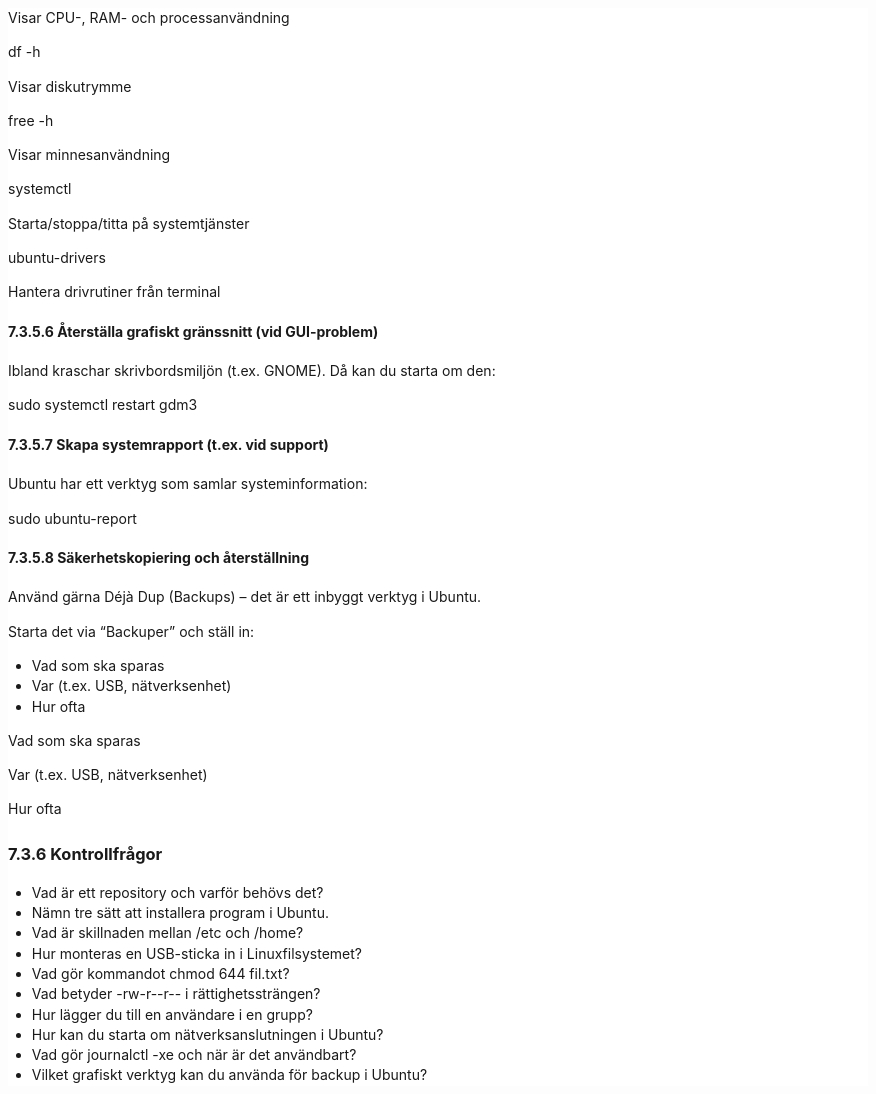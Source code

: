 Visar CPU-, RAM- och processanvändning

df -h

Visar diskutrymme

free -h

Visar minnesanvändning

systemctl

Starta/stoppa/titta på systemtjänster

ubuntu-drivers

Hantera drivrutiner från terminal


#### 7.3.5.6 Återställa grafiskt gränssnitt (vid GUI-problem)

Ibland kraschar skrivbordsmiljön (t.ex. GNOME). Då kan du starta om den:

sudo systemctl restart gdm3


#### 7.3.5.7 Skapa systemrapport (t.ex. vid support)

Ubuntu har ett verktyg som samlar systeminformation:

sudo ubuntu-report


#### 7.3.5.8 Säkerhetskopiering och återställning

Använd gärna Déjà Dup (Backups) – det är ett inbyggt verktyg i Ubuntu.

Starta det via “Backuper” och ställ in:

- Vad som ska sparas
- Var (t.ex. USB, nätverksenhet)
- Hur ofta

Vad som ska sparas

Var (t.ex. USB, nätverksenhet)

Hur ofta

### 

### 7.3.6 Kontrollfrågor

- Vad är ett repository och varför behövs det?
- Nämn tre sätt att installera program i Ubuntu.
- Vad är skillnaden mellan /etc och /home?
- Hur monteras en USB-sticka in i Linuxfilsystemet?
- Vad gör kommandot chmod 644 fil.txt?
- Vad betyder -rw-r--r-- i rättighetssträngen?
- Hur lägger du till en användare i en grupp?
- Hur kan du starta om nätverksanslutningen i Ubuntu?
- Vad gör journalctl -xe och när är det användbart?
- Vilket grafiskt verktyg kan du använda för backup i Ubuntu?
